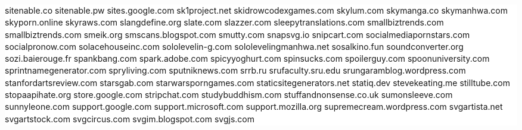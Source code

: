  sitenable.co
 sitenable.pw
 sites.google.com
 sk1project.net
 skidrowcodexgames.com
 skylum.com
 skymanga.co
 skymanhwa.com
 skyporn.online
 skyraws.com
 slangdefine.org
 slate.com
 slazzer.com
 sleepytranslations.com
 smallbiztrends.com
 smallbiztrends.com
 smeik.org
 smscans.blogspot.com
 smutty.com
 snapsvg.io
 snipcart.com
 socialmediapornstars.com
 socialpronow.com
 solacehouseinc.com
 sololevelin-g.com
 sololevelingmanhwa.net
 sosalkino.fun
 soundconverter.org
 sozi.baierouge.fr
 spankbang.com
 spark.adobe.com
 spicyyoghurt.com
 spinsucks.com
 spoilerguy.com
 spoonuniversity.com
 sprintnamegenerator.com
 spryliving.com
 sputniknews.com
 srrb.ru
 srufaculty.sru.edu
 srungaramblog.wordpress.com
 stanfordartsreview.com
 starsgab.com
 starwarsporngames.com
 staticsitegenerators.net
 statiq.dev
 stevekeating.me
 stilltube.com
 stopaapihate.org
 store.google.com
 stripchat.com
 studybuddhism.com
 stuffandnonsense.co.uk
 sumonsleeve.com
 sunnyleone.com
 support.google.com
 support.microsoft.com
 support.mozilla.org
 supremecream.wordpress.com
 svgartista.net
 svgartstock.com
 svgcircus.com
 svgim.blogspot.com
 svgjs.com